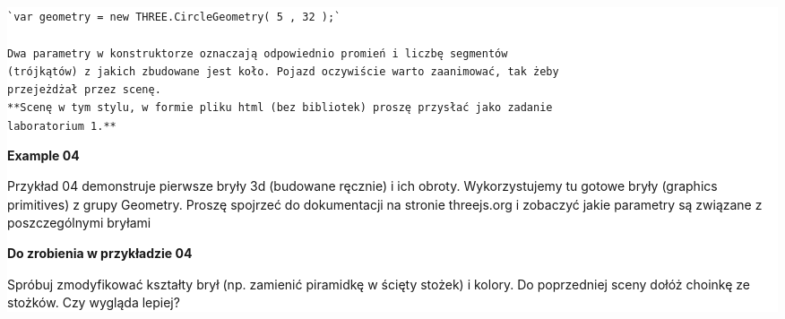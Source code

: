     `var geometry = new THREE.CircleGeometry( 5 , 32 );`

    Dwa parametry w konstruktorze oznaczają odpowiednio promień i liczbę segmentów 
    (trójkątów) z jakich zbudowane jest koło. Pojazd oczywiście warto zaanimować, tak żeby
    przejeżdżał przez scenę.
    **Scenę w tym stylu, w formie pliku html (bez bibliotek) proszę przysłać jako zadanie
    laboratorium 1.**


  **Example 04**

Przykład 04 demonstruje pierwsze bryły 3d (budowane ręcznie) i ich obroty. Wykorzystujemy tu
gotowe bryły (graphics primitives) z grupy Geometry. Proszę spojrzeć do dokumentacji na stronie
threejs.org i zobaczyć jakie parametry są związane z poszczególnymi bryłami

  **Do zrobienia w przykładzie 04**

Spróbuj zmodyfikować kształty brył (np. zamienić piramidkę w ścięty stożek) i kolory. Do
poprzedniej sceny dołóż choinkę ze stożków. Czy wygląda lepiej?


